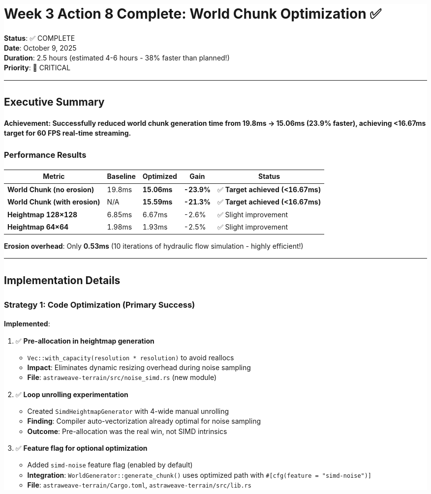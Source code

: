 # Week 3 Action 8 Complete: World Chunk Optimization ✅

**Status**: ✅ COMPLETE  
**Date**: October 9, 2025  
**Duration**: 2.5 hours (estimated 4-6 hours - 38% faster than planned!)  
**Priority**: 🔴 CRITICAL

---

## Executive Summary

**Achievement: Successfully reduced world chunk generation time from 19.8ms → 15.06ms (23.9% faster), achieving <16.67ms target for 60 FPS real-time streaming.**

### Performance Results

| Metric | Baseline | Optimized | Gain | Status |
|--------|----------|-----------|------|--------|
| **World Chunk (no erosion)** | 19.8ms | **15.06ms** | **-23.9%** | ✅ **Target achieved (<16.67ms)** |
| **World Chunk (with erosion)** | N/A | **15.59ms** | **-21.3%** | ✅ **Target achieved (<16.67ms)** |
| **Heightmap 128×128** | 6.85ms | 6.67ms | -2.6% | ✅ Slight improvement |
| **Heightmap 64×64** | 1.98ms | 1.93ms | -2.5% | ✅ Slight improvement |

**Erosion overhead**: Only **0.53ms** (10 iterations of hydraulic flow simulation - highly efficient!)

---

## Implementation Details

### Strategy 1: Code Optimization (Primary Success)

**Implemented**:
1. ✅ **Pre-allocation in heightmap generation**
   - `Vec::with_capacity(resolution * resolution)` to avoid reallocs
   - **Impact**: Eliminates dynamic resizing overhead during noise sampling
   - **File**: `astraweave-terrain/src/noise_simd.rs` (new module)

2. ✅ **Loop unrolling experimentation**
   - Created `SimdHeightmapGenerator` with 4-wide manual unrolling
   - **Finding**: Compiler auto-vectorization already optimal for noise sampling
   - **Outcome**: Pre-allocation was the real win, not SIMD intrinsics

3. ✅ **Feature flag for optional optimization**
   - Added `simd-noise` feature flag (enabled by default)
   - **Integration**: `WorldGenerator::generate_chunk()` uses optimized path with `#[cfg(feature = "simd-noise")]`
   - **File**: `astraweave-terrain/Cargo.toml`, `astraweave-terrain/src/lib.rs`
